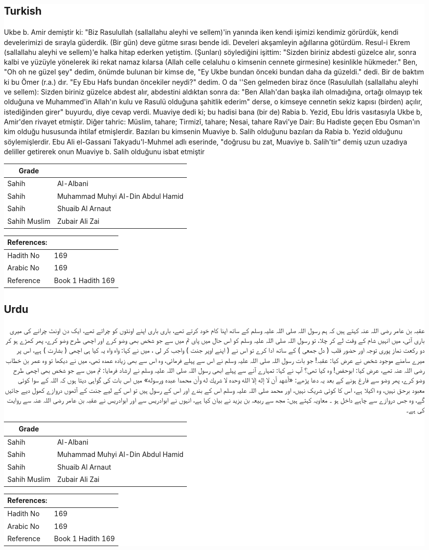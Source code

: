 ## Turkish


<div dir="ltr" lang="tr" style={{fontSize:'larger',backgroundColor:'#f8f9fa',padding:20}}>
Ukbe b. Amir demiştir ki: "Biz Rasulullah (sallallahu aleyhi ve sellem)'in yanında iken kendi işimizi kendimiz görürdük, kendi develerimizi de sırayla güderdik. (Bir gün) deve gütme sırası bende idi. Develeri akşamleyin ağıllarına götürdüm. Resul-i Ekrem (sallallahu aleyhi ve sellem)'e halka hitap ederken yetiştim. (Şunları) söylediğini işittim: "Sizden biriniz abdesti güzelce alır, sonra kalbi ve yüzüyle yönelerek iki rekat namaz kılarsa (Allah celle celaluhu o kimsenin cennete girmesine) kesinlikle hükmeder." Ben, "Oh oh ne güzel şey" dedim, önümde bulunan bir kimse de, "Ey Ukbe bundan önceki bundan daha da güzeldi." dedi. Bir de baktım ki bu Ömer (r.a.) dır. "Ey Ebu Hafs bundan öncekiler neydi?" dedim. O da ''Sen gelmeden biraz önce (Rasulullah (sallallahu aleyhi ve sellem): Sizden biriniz güzelce abdest alır, abdestini aldıktan sonra da: "Ben Allah'dan başka ilah olmadığına, ortağı olmayıp tek olduğuna ve Muhammed'in Allah'ın kulu ve Rasulü olduğuna şahitlik ederim" derse, o kimseye cennetin sekiz kapısı (birden) açılır, istediğinden girer" buyurdu, diye cevap verdi. Muaviye dedi ki; bu hadisi bana (bir de) Rabia b. Yezid, Ebu İdris vasıtasıyla Ukbe b, Amir'den rivayet etmiştir. Diğer tahric: Müslim, tahare; Tirmizî, tahare; Nesai, tahare Ravi’ye Dair: Bu Hadiste geçen Ebu Osman'ın kim olduğu hususunda ihtilaf etmişlerdir. Bazıları bu kimsenin Muaviye b. Salih olduğunu bazıları da Rabia b. Yezid olduğunu söylemişlerdir. Ebu Ali el-Gassani Takyadu'l-Muhmel adlı eserinde, "doğrusu bu zat, Muaviye b. Salih'tir" demiş uzun uzadıya deliller getirerek onun Muaviye b. Salih olduğunu isbat etmiştir
</div>
<div style={{backgroundColor:'#f8f9fa',padding:20, marginBottom: 10}}><table> <thead> <tr> <th>Grade</th> <th></th> </tr> </thead> <tbody> <tr><td>Sahih</td><td>Al-Albani</td></tr><tr><td>Sahih</td><td>Muhammad Muhyi Al-Din Abdul Hamid</td></tr><tr><td>Sahih</td><td>Shuaib Al Arnaut</td></tr><tr><td>Sahih Muslim</td><td>Zubair Ali Zai</td></tr></tbody></table><table> <thead> <tr> <th>References:</th> <th></th> </tr> </thead> <tbody><tr><td>Hadith No</td><td>169</td></tr><tr><td>Arabic No</td><td>169</td></tr><tr><td>Reference</td><td>Book 1 Hadith 169</td></tr></tbody></table></div>

## Urdu


<div dir="rtl" lang="ur" style={{fontSize:'larger',backgroundColor:'#f8f9fa',padding:20}}>
عقبہ بن عامر رضی اللہ عنہ کہتے ہیں کہ ہم رسول اللہ صلی اللہ علیہ وسلم کے ساتھ اپنا کام خود کرتے تھے، باری باری اپنے اونٹوں کو چراتے تھے، ایک دن اونٹ چرانے کی میری باری آئی، میں انہیں شام کے وقت لے کر چلا، تو رسول اللہ صلی اللہ علیہ وسلم کو اس حال میں پای تم میں سے جو شخص بھی وضو کرے اور اچھی طرح وضو کرے، پھر کھڑے ہو کر دو رکعت نماز پوری توجہ اور حضور قلب ( دل جمعی ) کے ساتھ ادا کرے تو اس نے ( اپنے اوپر جنت ) واجب کر لی ، میں نے کہا: واہ واہ یہ کیا ہی اچھی ( بشارت ) ہے، اس پر میرے سامنے موجود شخص نے عرض کیا: عقبہ! جو بات رسول اللہ صلی اللہ علیہ وسلم نے اس سے پہلے فرمائی، وہ اس سے بھی زیادہ عمدہ تھی، میں نے دیکھا تو وہ عمر بن خطاب رضی اللہ عنہ تھے، عرض کیا: ابوحفص! وہ کیا تھی؟ آپ نے کہا: تمہارے آنے سے پہلے ابھی رسول اللہ صلی اللہ علیہ وسلم نے ارشاد فرمایا: تم میں سے جو شخص بھی اچھی طرح وضو کرے، پھر وضو سے فارغ ہونے کے بعد یہ دعا پڑھے: «أشهد أن لا إله إلا الله وحده لا شريك له وأن محمدا عبده ورسوله» میں اس بات کی گواہی دیتا ہوں کہ اللہ کے سوا کوئی معبود برحق نہیں، وہ اکیلا ہے، اس کا کوئی شریک نہیں، اور محمد صلی اللہ علیہ وسلم اس کے بندے اور اس کے رسول ہیں تو اس کے لیے جنت کے آٹھوں دروازے کھول دیے جائیں گے، وہ جس دروازے سے چاہے داخل ہو ۔ معاویہ کہتے ہیں: مجھ سے ربیعہ بن یزید نے بیان کیا ہے، انہوں نے ابوادریس سے اور ابوادریس نے عقبہ بن عامر رضی اللہ عنہ سے روایت کی ہے۔
</div>
<div style={{backgroundColor:'#f8f9fa',padding:20, marginBottom: 10}}><table> <thead> <tr> <th>Grade</th> <th></th> </tr> </thead> <tbody> <tr><td>Sahih</td><td>Al-Albani</td></tr><tr><td>Sahih</td><td>Muhammad Muhyi Al-Din Abdul Hamid</td></tr><tr><td>Sahih</td><td>Shuaib Al Arnaut</td></tr><tr><td>Sahih Muslim</td><td>Zubair Ali Zai</td></tr></tbody></table><table> <thead> <tr> <th>References:</th> <th></th> </tr> </thead> <tbody><tr><td>Hadith No</td><td>169</td></tr><tr><td>Arabic No</td><td>169</td></tr><tr><td>Reference</td><td>Book 1 Hadith 169</td></tr></tbody></table></div>